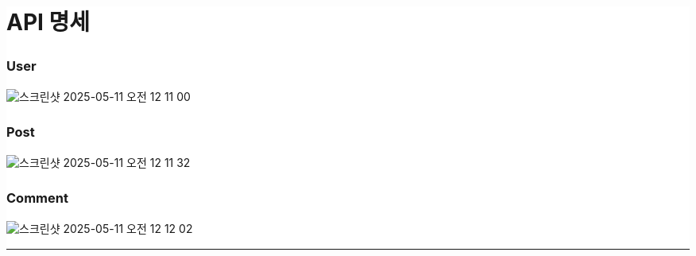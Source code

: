 # API 명세

### User
<img width="1454" alt="스크린샷 2025-05-11 오전 12 11 00" src="https://github.com/user-attachments/assets/5c9598dc-03c6-42e8-8fd7-7f64c08f8c6d" />

### Post
<img width="1452" alt="스크린샷 2025-05-11 오전 12 11 32" src="https://github.com/user-attachments/assets/61798c96-4786-49b3-aa5d-c1b2253e9400" />

### Comment
<img width="1452" alt="스크린샷 2025-05-11 오전 12 12 02" src="https://github.com/user-attachments/assets/996472b4-aeb7-40bd-8239-be93c226b588" />

---
